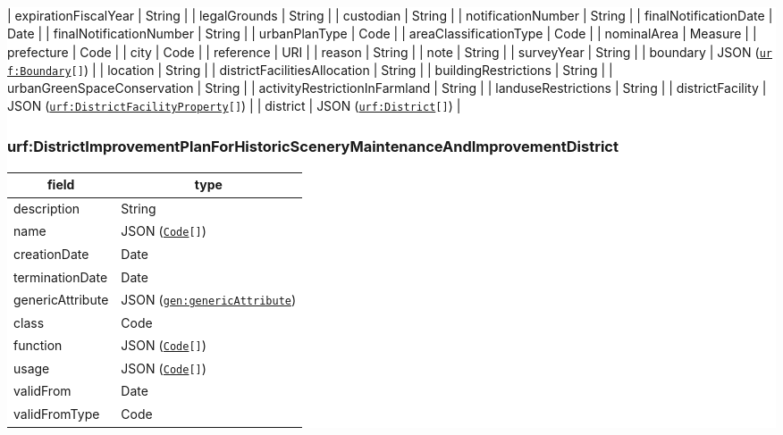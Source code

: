 | expirationFiscalYear | String |
| legalGrounds | String |
| custodian | String |
| notificationNumber | String |
| finalNotificationDate | Date |
| finalNotificationNumber | String |
| urbanPlanType | Code |
| areaClassificationType | Code |
| nominalArea | Measure |
| prefecture | Code |
| city | Code |
| reference | URI |
| reason | String |
| note | String |
| surveyYear | String |
| boundary | JSON (<code><a href="#urfboundary">urf:Boundary</a>[]</code>) |
| location | String |
| districtFacilitiesAllocation | String |
| buildingRestrictions | String |
| urbanGreenSpaceConservation | String |
| activityRestrictionInFarmland | String |
| landuseRestrictions | String |
| districtFacility | JSON (<code><a href="#urfdistrictfacilityproperty">urf:DistrictFacilityProperty</a>[]</code>) |
| district | JSON (<code><a href="#urfdistrict">urf:District</a>[]</code>) |

### urf:DistrictImprovementPlanForHistoricSceneryMaintenanceAndImprovementDistrict

| field | type |
|-------|------|
| description | String |
| name | JSON (<code><a href="#code">Code</a>[]</code>) |
| creationDate | Date |
| terminationDate | Date |
| genericAttribute | JSON (<code><a href="#gengenericattribute">gen:genericAttribute</a></code>) |
| class | Code |
| function | JSON (<code><a href="#code">Code</a>[]</code>) |
| usage | JSON (<code><a href="#code">Code</a>[]</code>) |
| validFrom | Date |
| validFromType | Code |